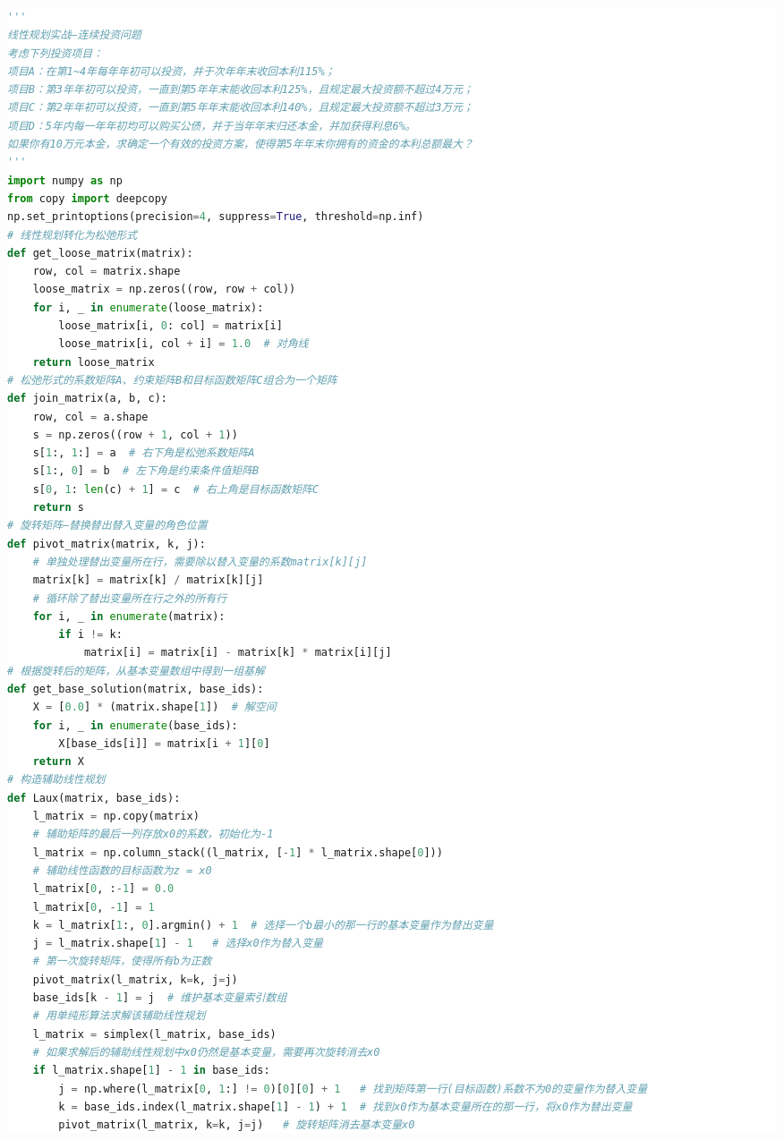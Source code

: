 
~~~python
'''
线性规划实战—连续投资问题
考虑下列投资项目：
项目A：在第1~4年每年年初可以投资，并于次年年末收回本利115%；
项目B：第3年年初可以投资，一直到第5年年末能收回本利125%，且规定最大投资额不超过4万元；
项目C：第2年年初可以投资，一直到第5年年末能收回本利140%，且规定最大投资额不超过3万元；
项目D：5年内每一年年初均可以购买公债，并于当年年末归还本金，并加获得利息6%。
如果你有10万元本金，求确定一个有效的投资方案，使得第5年年末你拥有的资金的本利总额最大？
'''
import numpy as np
from copy import deepcopy
np.set_printoptions(precision=4, suppress=True, threshold=np.inf)
# 线性规划转化为松弛形式
def get_loose_matrix(matrix):
    row, col = matrix.shape
    loose_matrix = np.zeros((row, row + col))
    for i, _ in enumerate(loose_matrix):
        loose_matrix[i, 0: col] = matrix[i]
        loose_matrix[i, col + i] = 1.0  # 对角线
    return loose_matrix
# 松弛形式的系数矩阵A、约束矩阵B和目标函数矩阵C组合为一个矩阵
def join_matrix(a, b, c):
    row, col = a.shape
    s = np.zeros((row + 1, col + 1))
    s[1:, 1:] = a  # 右下角是松弛系数矩阵A
    s[1:, 0] = b  # 左下角是约束条件值矩阵B
    s[0, 1: len(c) + 1] = c  # 右上角是目标函数矩阵C
    return s
# 旋转矩阵—替换替出替入变量的角色位置
def pivot_matrix(matrix, k, j):
    # 单独处理替出变量所在行，需要除以替入变量的系数matrix[k][j]
    matrix[k] = matrix[k] / matrix[k][j]
    # 循环除了替出变量所在行之外的所有行
    for i, _ in enumerate(matrix):
        if i != k:
            matrix[i] = matrix[i] - matrix[k] * matrix[i][j]
# 根据旋转后的矩阵，从基本变量数组中得到一组基解
def get_base_solution(matrix, base_ids):
    X = [0.0] * (matrix.shape[1])  # 解空间
    for i, _ in enumerate(base_ids):
        X[base_ids[i]] = matrix[i + 1][0]
    return X
# 构造辅助线性规划
def Laux(matrix, base_ids):
    l_matrix = np.copy(matrix)
    # 辅助矩阵的最后一列存放x0的系数，初始化为-1
    l_matrix = np.column_stack((l_matrix, [-1] * l_matrix.shape[0]))
    # 辅助线性函数的目标函数为z = x0
    l_matrix[0, :-1] = 0.0
    l_matrix[0, -1] = 1
    k = l_matrix[1:, 0].argmin() + 1  # 选择一个b最小的那一行的基本变量作为替出变量
    j = l_matrix.shape[1] - 1   # 选择x0作为替入变量
    # 第一次旋转矩阵，使得所有b为正数
    pivot_matrix(l_matrix, k=k, j=j)
    base_ids[k - 1] = j  # 维护基本变量索引数组
    # 用单纯形算法求解该辅助线性规划
    l_matrix = simplex(l_matrix, base_ids)
    # 如果求解后的辅助线性规划中x0仍然是基本变量，需要再次旋转消去x0
    if l_matrix.shape[1] - 1 in base_ids:
        j = np.where(l_matrix[0, 1:] != 0)[0][0] + 1   # 找到矩阵第一行(目标函数)系数不为0的变量作为替入变量
        k = base_ids.index(l_matrix.shape[1] - 1) + 1  # 找到x0作为基本变量所在的那一行，将x0作为替出变量
        pivot_matrix(l_matrix, k=k, j=j)   # 旋转矩阵消去基本变量x0
~~~
